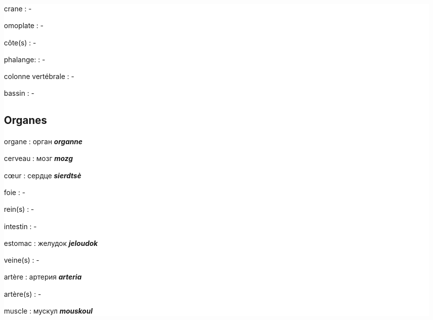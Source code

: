 crane
: -

omoplate
: -

côte(s)
: -

phalange:
: -

colonne vertébrale
: -

bassin
: -


## Organes

organe
: орган
*__organne__*

cerveau
: мозг
*__mozg__*

cœur
: сердце
*__sierdtsè__*

foie
: -

rein(s)
: -

intestin
: -

estomac
: желудок
*__jeloudok__*

veine(s)
: -

artère
: артерия
*__arteria__*

artère(s)
: -

muscle
: мускул
*__mouskoul__*
